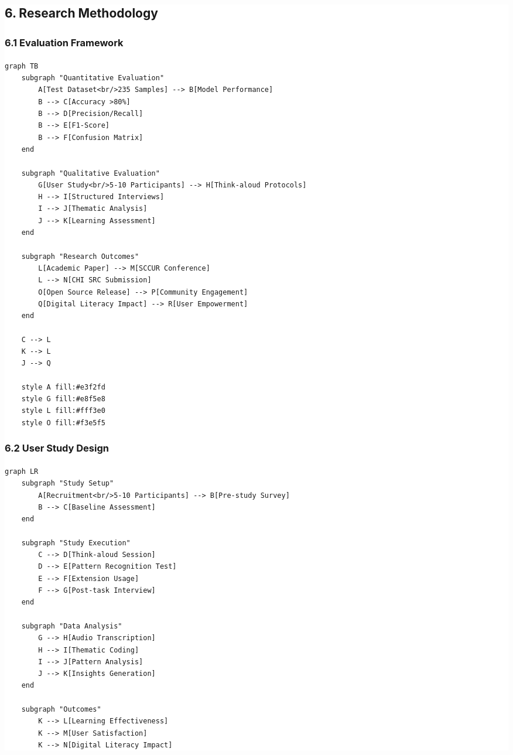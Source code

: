 ## 6. Research Methodology

### 6.1 Evaluation Framework
```mermaid
graph TB
    subgraph "Quantitative Evaluation"
        A[Test Dataset<br/>235 Samples] --> B[Model Performance]
        B --> C[Accuracy >80%]
        B --> D[Precision/Recall]
        B --> E[F1-Score]
        B --> F[Confusion Matrix]
    end
    
    subgraph "Qualitative Evaluation"
        G[User Study<br/>5-10 Participants] --> H[Think-aloud Protocols]
        H --> I[Structured Interviews]
        I --> J[Thematic Analysis]
        J --> K[Learning Assessment]
    end
    
    subgraph "Research Outcomes"
        L[Academic Paper] --> M[SCCUR Conference]
        L --> N[CHI SRC Submission]
        O[Open Source Release] --> P[Community Engagement]
        Q[Digital Literacy Impact] --> R[User Empowerment]
    end
    
    C --> L
    K --> L
    J --> Q
    
    style A fill:#e3f2fd
    style G fill:#e8f5e8
    style L fill:#fff3e0
    style O fill:#f3e5f5
```

### 6.2 User Study Design
```mermaid
graph LR
    subgraph "Study Setup"
        A[Recruitment<br/>5-10 Participants] --> B[Pre-study Survey]
        B --> C[Baseline Assessment]
    end
    
    subgraph "Study Execution"
        C --> D[Think-aloud Session]
        D --> E[Pattern Recognition Test]
        E --> F[Extension Usage]
        F --> G[Post-task Interview]
    end
    
    subgraph "Data Analysis"
        G --> H[Audio Transcription]
        H --> I[Thematic Coding]
        I --> J[Pattern Analysis]
        J --> K[Insights Generation]
    end
    
    subgraph "Outcomes"
        K --> L[Learning Effectiveness]
        K --> M[User Satisfaction]
        K --> N[Digital Literacy Impact]
```